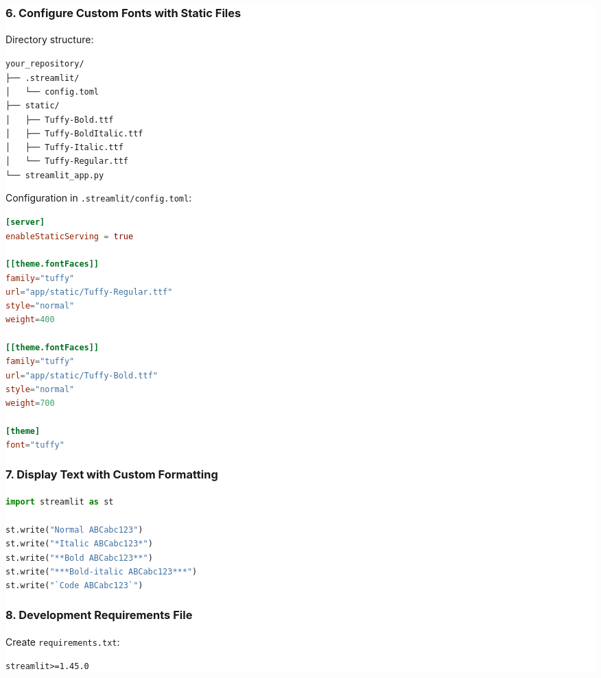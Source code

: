 ### 6. Configure Custom Fonts with Static Files

Directory structure:
```
your_repository/
├── .streamlit/
│   └── config.toml
├── static/
│   ├── Tuffy-Bold.ttf
│   ├── Tuffy-BoldItalic.ttf
│   ├── Tuffy-Italic.ttf
│   └── Tuffy-Regular.ttf
└── streamlit_app.py
```

Configuration in `.streamlit/config.toml`:

```toml
[server]
enableStaticServing = true

[[theme.fontFaces]]
family="tuffy"
url="app/static/Tuffy-Regular.ttf"
style="normal"
weight=400

[[theme.fontFaces]]
family="tuffy"
url="app/static/Tuffy-Bold.ttf"
style="normal"
weight=700

[theme]
font="tuffy"
```

### 7. Display Text with Custom Formatting

```python
import streamlit as st

st.write("Normal ABCabc123")
st.write("*Italic ABCabc123*")
st.write("**Bold ABCabc123**")
st.write("***Bold-italic ABCabc123***")
st.write("`Code ABCabc123`")
```

### 8. Development Requirements File

Create `requirements.txt`:

```text
streamlit>=1.45.0
```
